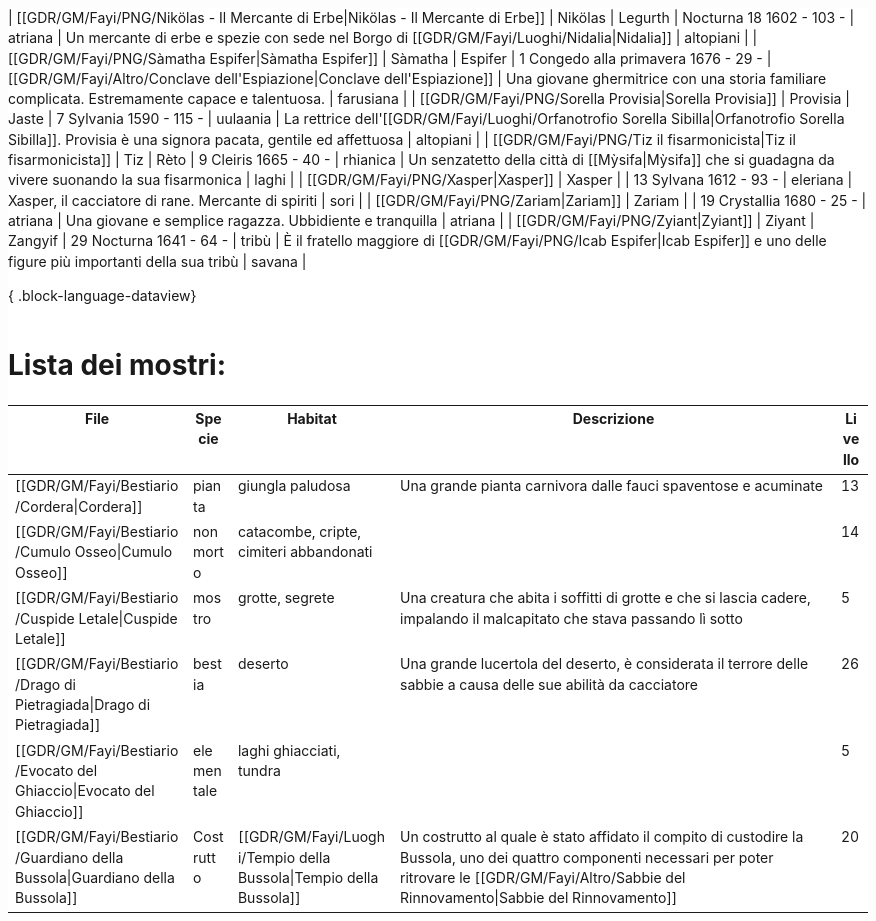 | [[GDR/GM/Fayi/PNG/Nikölas - Il Mercante di Erbe\|Nikölas - Il Mercante di Erbe]] | Nikölas   | Legurth              | Nocturna 18 1602 - 103 -             | atriana                                                                     | Un mercante di erbe e spezie con sede nel Borgo di [[GDR/GM/Fayi/Luoghi/Nidalia\|Nidalia]]                                                                                                               | altopiani   |
| [[GDR/GM/Fayi/PNG/Sàmatha Espifer\|Sàmatha Espifer]]                             | Sàmatha   | Espifer              | 1 Congedo alla primavera 1676 - 29 - | [[GDR/GM/Fayi/Altro/Conclave dell'Espiazione\|Conclave dell'Espiazione]] | Una giovane ghermitrice con una storia familiare complicata. Estremamente capace e talentuosa.                                                                               | farusiana   |
| [[GDR/GM/Fayi/PNG/Sorella Provisia\|Sorella Provisia]]                           | Provisia  | Jaste                | 7 Sylvania 1590 - 115 -              | uulaania                                                                    | La rettrice dell'[[GDR/GM/Fayi/Luoghi/Orfanotrofio Sorella Sibilla\|Orfanotrofio Sorella Sibilla]]. Provisia è una signora pacata, gentile ed affettuosa                                                                      | altopiani   |
| [[GDR/GM/Fayi/PNG/Tiz il fisarmonicista\|Tiz il fisarmonicista]]                 | Tiz       | Rèto                 | 9 Cleiris 1665 - 40 -                | rhianica                                                                    | Un senzatetto della città di [[Mỳsifa\|Mỳsifa]] che si guadagna da vivere suonando la sua fisarmonica                                                                                | laghi       |
| [[GDR/GM/Fayi/PNG/Xasper\|Xasper]]                                               | Xasper    |                      | 13 Sylvana 1612 - 93 -               | eleriana                                                                    | Xasper, il cacciatore di rane. Mercante di spiriti                                                                                                                           | sori        |
| [[GDR/GM/Fayi/PNG/Zariam\|Zariam]]                                               | Zariam    |                      | 19 Crystallia 1680 - 25 -            | atriana                                                                     | Una giovane e semplice ragazza. Ubbidiente e tranquilla                                                                                                                      | atriana     |
| [[GDR/GM/Fayi/PNG/Zyiant\|Zyiant]]                                               | Ziyant    | Zangyif              | 29 Nocturna 1641 - 64 -              | tribù                                                                       | È il fratello maggiore di [[GDR/GM/Fayi/PNG/Icab Espifer\|Icab Espifer]] e uno delle figure più importanti della sua tribù                                                                                 | savana      |

{ .block-language-dataview}


# Lista dei mostri:


| File                                                                              | Specie     | Habitat                                                              | Descrizione                                                                                                                                                        | Livello |
| --------------------------------------------------------------------------------- | ---------- | -------------------------------------------------------------------- | ------------------------------------------------------------------------------------------------------------------------------------------------------------------ | ------- |
| [[GDR/GM/Fayi/Bestiario/Cordera\|Cordera]]                                     | pianta     | giungla paludosa                                                     | Una grande pianta carnivora dalle fauci spaventose e acuminate                                                                                                     | 13      |
| [[GDR/GM/Fayi/Bestiario/Cumulo Osseo\|Cumulo Osseo]]                           | non morto  | catacombe, cripte, cimiteri abbandonati                              |                                                                                                                                                                    | 14      |
| [[GDR/GM/Fayi/Bestiario/Cuspide Letale\|Cuspide Letale]]                       | mostro     | grotte, segrete                                                      | Una creatura che abita i soffitti di grotte e che si lascia cadere, impalando il malcapitato che stava passando lì sotto                                           | 5       |
| [[GDR/GM/Fayi/Bestiario/Drago di Pietragiada\|Drago di Pietragiada]]           | bestia     | deserto                                                              | Una grande lucertola del deserto, è considerata il terrore delle sabbie a causa delle sue abilità da cacciatore                                                    | 26      |
| [[GDR/GM/Fayi/Bestiario/Evocato del Ghiaccio\|Evocato del Ghiaccio]]           | elementale | laghi ghiacciati, tundra                                             |                                                                                                                                                                    | 5       |
| [[GDR/GM/Fayi/Bestiario/Guardiano della Bussola\|Guardiano della Bussola]]     | Costrutto  | [[GDR/GM/Fayi/Luoghi/Tempio della Bussola\|Tempio della Bussola]] | Un costrutto al quale è stato affidato il compito di custodire la Bussola, uno dei quattro componenti necessari per poter ritrovare le [[GDR/GM/Fayi/Altro/Sabbie del Rinnovamento\|Sabbie del Rinnovamento]] | 20      |